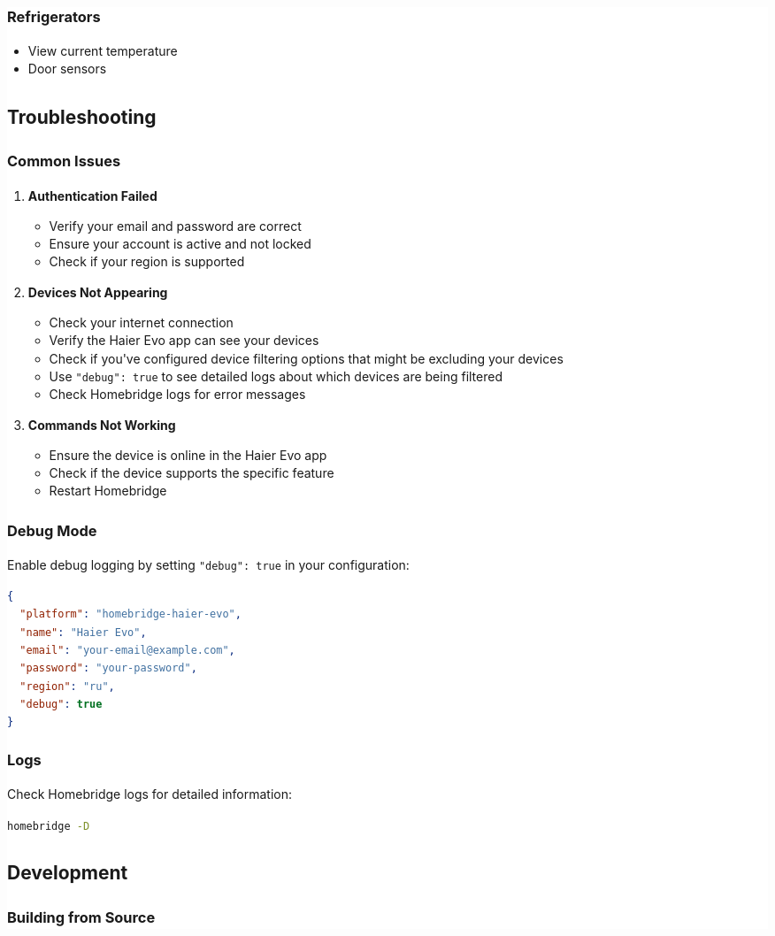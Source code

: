 
### Refrigerators

- View current temperature
- Door sensors

## Troubleshooting

### Common Issues

1. **Authentication Failed**
   - Verify your email and password are correct
   - Ensure your account is active and not locked
   - Check if your region is supported

2. **Devices Not Appearing**
   - Check your internet connection
   - Verify the Haier Evo app can see your devices
   - Check if you've configured device filtering options that might be excluding your devices
   - Use `"debug": true` to see detailed logs about which devices are being filtered
   - Check Homebridge logs for error messages

3. **Commands Not Working**
   - Ensure the device is online in the Haier Evo app
   - Check if the device supports the specific feature
   - Restart Homebridge

### Debug Mode

Enable debug logging by setting `"debug": true` in your configuration:

```json
{
  "platform": "homebridge-haier-evo",
  "name": "Haier Evo",
  "email": "your-email@example.com",
  "password": "your-password",
  "region": "ru",
  "debug": true
}
```

### Logs

Check Homebridge logs for detailed information:

```bash
homebridge -D
```

## Development

### Building from Source

